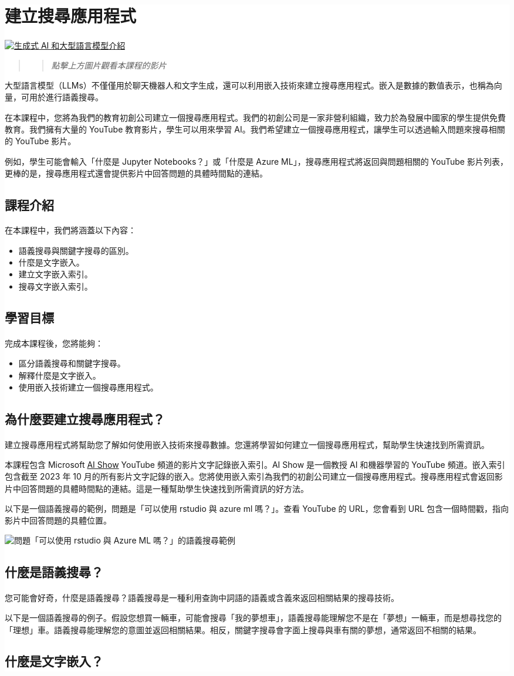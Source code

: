 
# 建立搜尋應用程式

[![生成式 AI 和大型語言模型介紹](../../../translated_images/08-lesson-banner.8fff48c566dad08a1cbb9f4b4a2c16adfdd288a7bbfffdd30770b466fe08c25c.mo.png)](https://youtu.be/W0-nzXjOjr0?si=GcsqiTTvd7RKbo7V)

> > _點擊上方圖片觀看本課程的影片_

大型語言模型（LLMs）不僅僅用於聊天機器人和文字生成，還可以利用嵌入技術來建立搜尋應用程式。嵌入是數據的數值表示，也稱為向量，可用於進行語義搜尋。

在本課程中，您將為我們的教育初創公司建立一個搜尋應用程式。我們的初創公司是一家非營利組織，致力於為發展中國家的學生提供免費教育。我們擁有大量的 YouTube 教育影片，學生可以用來學習 AI。我們希望建立一個搜尋應用程式，讓學生可以透過輸入問題來搜尋相關的 YouTube 影片。

例如，學生可能會輸入「什麼是 Jupyter Notebooks？」或「什麼是 Azure ML」，搜尋應用程式將返回與問題相關的 YouTube 影片列表，更棒的是，搜尋應用程式還會提供影片中回答問題的具體時間點的連結。

## 課程介紹

在本課程中，我們將涵蓋以下內容：

- 語義搜尋與關鍵字搜尋的區別。
- 什麼是文字嵌入。
- 建立文字嵌入索引。
- 搜尋文字嵌入索引。

## 學習目標

完成本課程後，您將能夠：

- 區分語義搜尋和關鍵字搜尋。
- 解釋什麼是文字嵌入。
- 使用嵌入技術建立一個搜尋應用程式。

## 為什麼要建立搜尋應用程式？

建立搜尋應用程式將幫助您了解如何使用嵌入技術來搜尋數據。您還將學習如何建立一個搜尋應用程式，幫助學生快速找到所需資訊。

本課程包含 Microsoft [AI Show](https://www.youtube.com/playlist?list=PLlrxD0HtieHi0mwteKBOfEeOYf0LJU4O1) YouTube 頻道的影片文字記錄嵌入索引。AI Show 是一個教授 AI 和機器學習的 YouTube 頻道。嵌入索引包含截至 2023 年 10 月的所有影片文字記錄的嵌入。您將使用嵌入索引為我們的初創公司建立一個搜尋應用程式。搜尋應用程式會返回影片中回答問題的具體時間點的連結。這是一種幫助學生快速找到所需資訊的好方法。

以下是一個語義搜尋的範例，問題是「可以使用 rstudio 與 azure ml 嗎？」。查看 YouTube 的 URL，您會看到 URL 包含一個時間戳，指向影片中回答問題的具體位置。

![問題「可以使用 rstudio 與 Azure ML 嗎？」的語義搜尋範例](../../../translated_images/query-results.bb0480ebf025fac69c5179ad4d53b6627d643046838c857dc9e2b1281f1cdeb7.mo.png)

## 什麼是語義搜尋？

您可能會好奇，什麼是語義搜尋？語義搜尋是一種利用查詢中詞語的語義或含義來返回相關結果的搜尋技術。

以下是一個語義搜尋的例子。假設您想買一輛車，可能會搜尋「我的夢想車」，語義搜尋能理解您不是在「夢想」一輛車，而是想尋找您的「理想」車。語義搜尋能理解您的意圖並返回相關結果。相反，關鍵字搜尋會字面上搜尋與車有關的夢想，通常返回不相關的結果。

## 什麼是文字嵌入？
